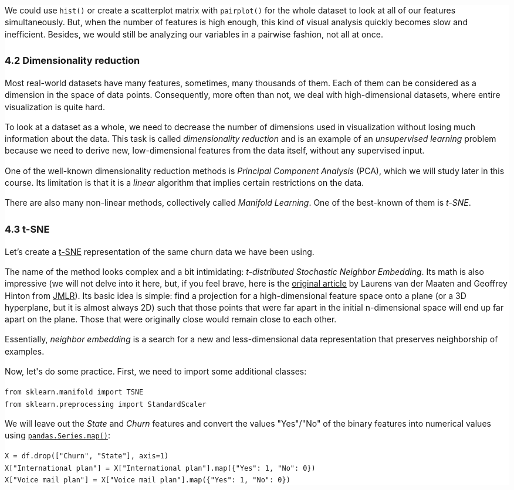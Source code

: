 We could use `hist()` or create a scatterplot matrix with `pairplot()` for the whole dataset to look at all of our features simultaneously. But, when the number of features is high enough, this kind of visual analysis quickly becomes slow and inefficient. Besides, we would still be analyzing our variables in a pairwise fashion, not all at once.

### 4.2 Dimensionality reduction

Most real-world datasets have many features, sometimes, many thousands of them. Each of them can be considered as a dimension in the space of data points. Consequently, more often than not, we deal with high-dimensional datasets, where entire visualization is quite hard.

To look at a dataset as a whole, we need to decrease the number of dimensions used in visualization without losing much information about the data. This task is called *dimensionality reduction* and is an example of an *unsupervised learning* problem because we need to derive new, low-dimensional features from the data itself, without any supervised input.

One of the well-known dimensionality reduction methods is *Principal Component Analysis* (PCA), which we will study later in this course. Its limitation is that it is a *linear* algorithm that implies certain restrictions on the data.

There are also many non-linear methods, collectively called *Manifold Learning*. One of the best-known of them is *t-SNE*.

### 4.3 t-SNE

Let’s create a [t-SNE](https://en.wikipedia.org/wiki/T-distributed_stochastic_neighbor_embedding) representation of the same churn data we have been using.

The name of the method looks complex and a bit intimidating: *t-distributed Stochastic Neighbor Embedding*. Its math is also impressive (we will not delve into it here, but, if you feel brave, here is the [original article](http://www.jmlr.org/papers/volume9/vandermaaten08a/vandermaaten08a.pdf) by Laurens van der Maaten and Geoffrey Hinton from [JMLR](http://www.jmlr.org/)). Its basic idea is simple: find a projection for a high-dimensional feature space onto a plane (or a 3D hyperplane, but it is almost always 2D) such that those points that were far apart in the initial n-dimensional space will end up far apart on the plane. Those that were originally close would remain close to each other.

Essentially, *neighbor embedding* is a search for a new and less-dimensional data representation that preserves neighborship of examples.

Now, let's do some practice. First, we need to import some additional classes:


```{code-cell} ipython3
from sklearn.manifold import TSNE
from sklearn.preprocessing import StandardScaler
```

We will leave out the *State* and *Churn* features and convert the values "Yes"/"No" of the binary features into numerical values using [`pandas.Series.map()`](http://pandas.pydata.org/pandas-docs/stable/generated/pandas.Series.map.html):


```{code-cell} ipython3
X = df.drop(["Churn", "State"], axis=1)
X["International plan"] = X["International plan"].map({"Yes": 1, "No": 0})
X["Voice mail plan"] = X["Voice mail plan"].map({"Yes": 1, "No": 0})
```
